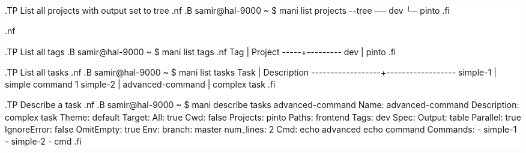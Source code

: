 .TP
List all projects with output set to tree
.nf
.B samir@hal-9000 ~ $ mani list projects --tree
    ── dev
       └─ pinto
.fi

.nf

.TP
List all tags
.B samir@hal-9000 ~ $ mani list tags
.nf
 Tag | Project
-----+---------
 dev | pinto
.fi

.TP
List all tasks
.nf
.B samir@hal-9000 ~ $ mani list tasks
 Task             | Description
------------------+------------------
 simple-1         | simple command 1
 simple-2         |
 advanced-command | complex task
.fi

.TP
Describe a task
.nf
.B samir@hal-9000 ~ $ mani describe tasks advanced-command
Name: advanced-command
Description: complex task
Theme: default
Target:
    All: true
    Cwd: false
    Projects: pinto
    Paths: frontend
    Tags: dev
Spec:
    Output: table
    Parallel: true
    IgnoreError: false
    OmitEmpty: true
Env:
    branch: master
    num_lines: 2
Cmd:
    echo advanced
    echo command
Commands:
     - simple-1
     - simple-2
     - cmd
.fi

